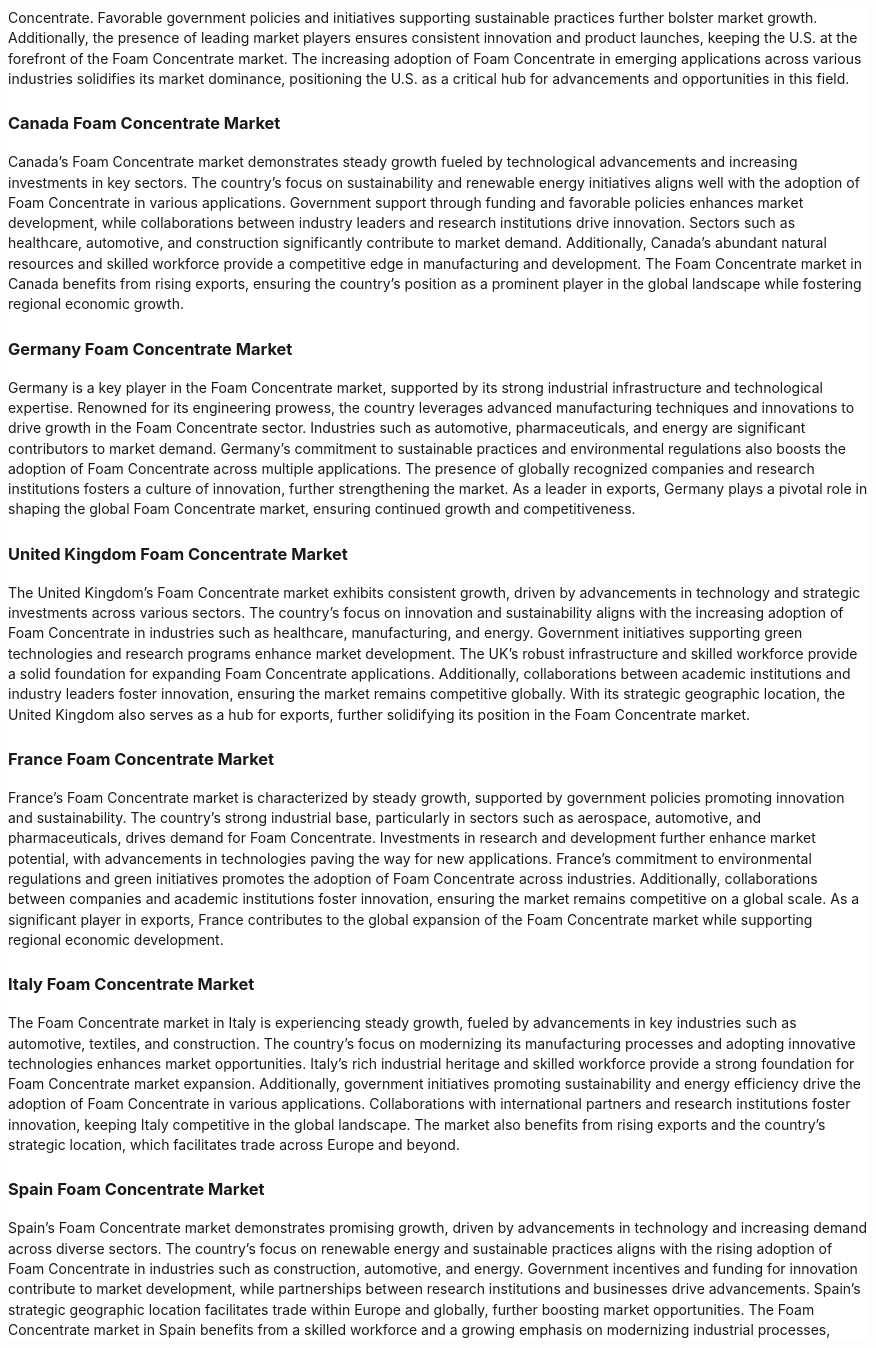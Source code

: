 Concentrate. Favorable government policies and initiatives supporting sustainable practices further bolster market growth. Additionally, the presence of leading market players ensures consistent innovation and product launches, keeping the U.S. at the forefront of the Foam Concentrate market. The increasing adoption of Foam Concentrate in emerging applications across various industries solidifies its market dominance, positioning the U.S. as a critical hub for advancements and opportunities in this field.</p><h3>Canada Foam Concentrate Market</h3><p>Canada&rsquo;s Foam Concentrate market demonstrates steady growth fueled by technological advancements and increasing investments in key sectors. The country&rsquo;s focus on sustainability and renewable energy initiatives aligns well with the adoption of Foam Concentrate in various applications. Government support through funding and favorable policies enhances market development, while collaborations between industry leaders and research institutions drive innovation. Sectors such as healthcare, automotive, and construction significantly contribute to market demand. Additionally, Canada&rsquo;s abundant natural resources and skilled workforce provide a competitive edge in manufacturing and development. The Foam Concentrate market in Canada benefits from rising exports, ensuring the country&rsquo;s position as a prominent player in the global landscape while fostering regional economic growth.</p><h3>Germany Foam Concentrate Market</h3><p>Germany is a key player in the Foam Concentrate market, supported by its strong industrial infrastructure and technological expertise. Renowned for its engineering prowess, the country leverages advanced manufacturing techniques and innovations to drive growth in the Foam Concentrate sector. Industries such as automotive, pharmaceuticals, and energy are significant contributors to market demand. Germany&rsquo;s commitment to sustainable practices and environmental regulations also boosts the adoption of Foam Concentrate across multiple applications. The presence of globally recognized companies and research institutions fosters a culture of innovation, further strengthening the market. As a leader in exports, Germany plays a pivotal role in shaping the global Foam Concentrate market, ensuring continued growth and competitiveness.</p><h3>United Kingdom Foam Concentrate Market</h3><p>The United Kingdom&rsquo;s Foam Concentrate market exhibits consistent growth, driven by advancements in technology and strategic investments across various sectors. The country&rsquo;s focus on innovation and sustainability aligns with the increasing adoption of Foam Concentrate in industries such as healthcare, manufacturing, and energy. Government initiatives supporting green technologies and research programs enhance market development. The UK&rsquo;s robust infrastructure and skilled workforce provide a solid foundation for expanding Foam Concentrate applications. Additionally, collaborations between academic institutions and industry leaders foster innovation, ensuring the market remains competitive globally. With its strategic geographic location, the United Kingdom also serves as a hub for exports, further solidifying its position in the Foam Concentrate market.</p><h3>France Foam Concentrate Market</h3><p>France&rsquo;s Foam Concentrate market is characterized by steady growth, supported by government policies promoting innovation and sustainability. The country&rsquo;s strong industrial base, particularly in sectors such as aerospace, automotive, and pharmaceuticals, drives demand for Foam Concentrate. Investments in research and development further enhance market potential, with advancements in technologies paving the way for new applications. France&rsquo;s commitment to environmental regulations and green initiatives promotes the adoption of Foam Concentrate across industries. Additionally, collaborations between companies and academic institutions foster innovation, ensuring the market remains competitive on a global scale. As a significant player in exports, France contributes to the global expansion of the Foam Concentrate market while supporting regional economic development.</p><h3>Italy Foam Concentrate Market</h3><p>The Foam Concentrate market in Italy is experiencing steady growth, fueled by advancements in key industries such as automotive, textiles, and construction. The country&rsquo;s focus on modernizing its manufacturing processes and adopting innovative technologies enhances market opportunities. Italy&rsquo;s rich industrial heritage and skilled workforce provide a strong foundation for Foam Concentrate market expansion. Additionally, government initiatives promoting sustainability and energy efficiency drive the adoption of Foam Concentrate in various applications. Collaborations with international partners and research institutions foster innovation, keeping Italy competitive in the global landscape. The market also benefits from rising exports and the country&rsquo;s strategic location, which facilitates trade across Europe and beyond.</p><h3>Spain Foam Concentrate Market</h3><p>Spain&rsquo;s Foam Concentrate market demonstrates promising growth, driven by advancements in technology and increasing demand across diverse sectors. The country&rsquo;s focus on renewable energy and sustainable practices aligns with the rising adoption of Foam Concentrate in industries such as construction, automotive, and energy. Government incentives and funding for innovation contribute to market development, while partnerships between research institutions and businesses drive advancements. Spain&rsquo;s strategic geographic location facilitates trade within Europe and globally, further boosting market opportunities. The Foam Concentrate market in Spain benefits from a skilled workforce and a growing emphasis on modernizing industrial processes,